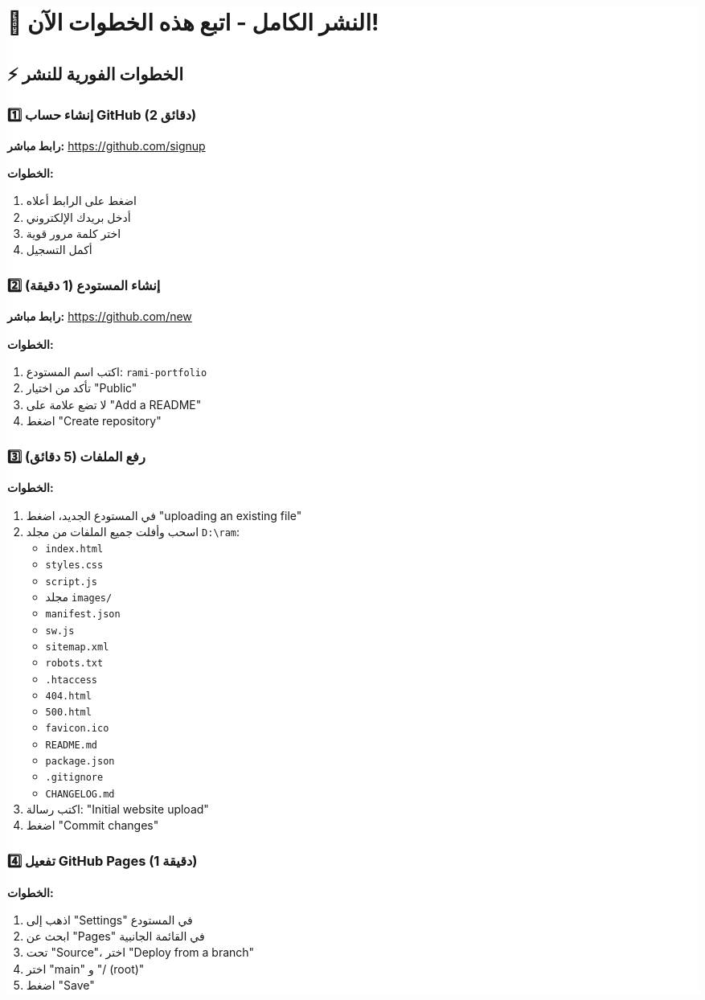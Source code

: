 # 🚀 النشر الكامل - اتبع هذه الخطوات الآن!

## ⚡ الخطوات الفورية للنشر

### 1️⃣ إنشاء حساب GitHub (2 دقائق)
**رابط مباشر:** https://github.com/signup

**الخطوات:**
1. اضغط على الرابط أعلاه
2. أدخل بريدك الإلكتروني
3. اختر كلمة مرور قوية
4. أكمل التسجيل

### 2️⃣ إنشاء المستودع (1 دقيقة)
**رابط مباشر:** https://github.com/new

**الخطوات:**
1. اكتب اسم المستودع: `rami-portfolio`
2. تأكد من اختيار "Public"
3. لا تضع علامة على "Add a README"
4. اضغط "Create repository"

### 3️⃣ رفع الملفات (5 دقائق)
**الخطوات:**
1. في المستودع الجديد، اضغط "uploading an existing file"
2. اسحب وأفلت جميع الملفات من مجلد `D:\ram`:
   - `index.html`
   - `styles.css`
   - `script.js`
   - مجلد `images/`
   - `manifest.json`
   - `sw.js`
   - `sitemap.xml`
   - `robots.txt`
   - `.htaccess`
   - `404.html`
   - `500.html`
   - `favicon.ico`
   - `README.md`
   - `package.json`
   - `.gitignore`
   - `CHANGELOG.md`
3. اكتب رسالة: "Initial website upload"
4. اضغط "Commit changes"

### 4️⃣ تفعيل GitHub Pages (1 دقيقة)
**الخطوات:**
1. اذهب إلى "Settings" في المستودع
2. ابحث عن "Pages" في القائمة الجانبية
3. تحت "Source"، اختر "Deploy from a branch"
4. اختر "main" و "/ (root)"
5. اضغط "Save"
